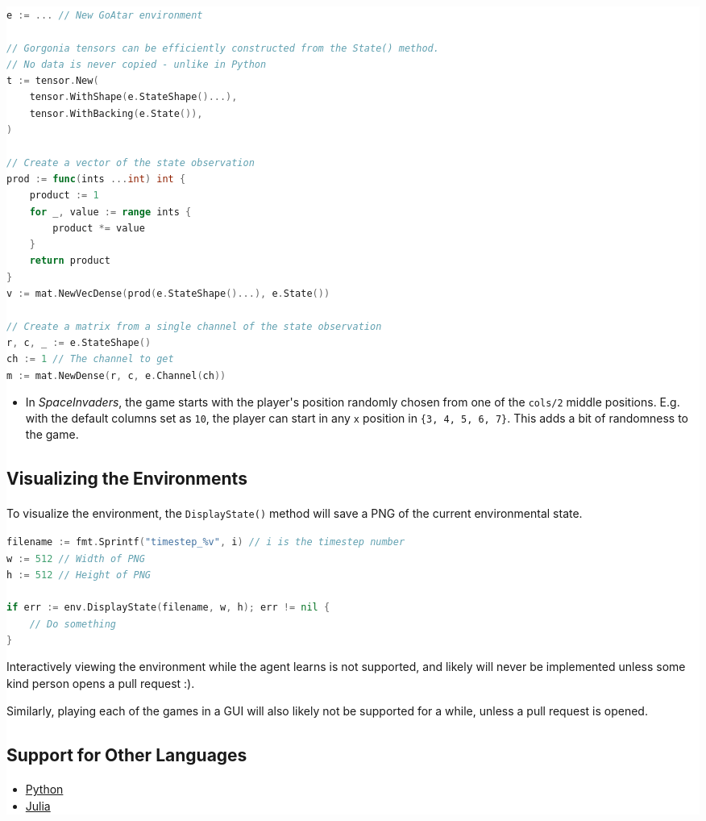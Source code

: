 ```go
e := ... // New GoAtar environment

// Gorgonia tensors can be efficiently constructed from the State() method.
// No data is never copied - unlike in Python
t := tensor.New(
    tensor.WithShape(e.StateShape()...),
    tensor.WithBacking(e.State()),
)

// Create a vector of the state observation
prod := func(ints ...int) int {
    product := 1
    for _, value := range ints {
        product *= value
    }
    return product
}
v := mat.NewVecDense(prod(e.StateShape()...), e.State())

// Create a matrix from a single channel of the state observation
r, c, _ := e.StateShape()
ch := 1 // The channel to get
m := mat.NewDense(r, c, e.Channel(ch))
```

* In *SpaceInvaders*, the game starts with the player's position randomly
chosen from one of the `cols/2` middle positions. E.g. with the default
columns set as `10`, the player can start in any `x` position in `{3, 4,
5, 6, 7}`. This adds a bit of randomness to the game.

## Visualizing the Environments
To visualize the environment, the `DisplayState()` method will save a PNG of the current environmental state. 
```go
filename := fmt.Sprintf("timestep_%v", i) // i is the timestep number
w := 512 // Width of PNG
h := 512 // Height of PNG

if err := env.DisplayState(filename, w, h); err != nil {
	// Do something
}
```

Interactively viewing the environment while the agent learns is not supported, and likely will never be implemented unless some kind person opens a pull request :).

Similarly, playing each of the games in a GUI will also likely not be supported for a while, unless a pull request is opened.

## Support for Other Languages
- [Python](https://github.com/kenjyoung/MinAtar)
- [Julia](https://github.com/mkschleg/MinAtar.jl)
